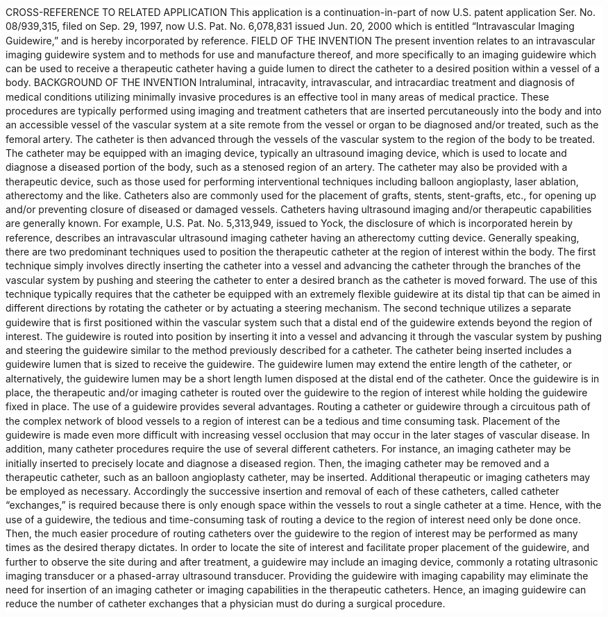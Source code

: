 CROSS-REFERENCE TO RELATED APPLICATION
This application is a continuation-in-part of now U.S. patent application Ser. No. 08/939,315, filed on Sep. 29, 1997, now U.S. Pat. No. 6,078,831 issued Jun. 20, 2000 which is entitled “Intravascular Imaging Guidewire,” and is hereby incorporated by reference.
FIELD OF THE INVENTION
The present invention relates to an intravascular imaging guidewire system and to methods for use and manufacture thereof, and more specifically to an imaging guidewire which can be used to receive a therapeutic catheter having a guide lumen to direct the catheter to a desired position within a vessel of a body.
BACKGROUND OF THE INVENTION
Intraluminal, intracavity, intravascular, and intracardiac treatment and diagnosis of medical conditions utilizing minimally invasive procedures is an effective tool in many areas of medical practice. These procedures are typically performed using imaging and treatment catheters that are inserted percutaneously into the body and into an accessible vessel of the vascular system at a site remote from the vessel or organ to be diagnosed and/or treated, such as the femoral artery. The catheter is then advanced through the vessels of the vascular system to the region of the body to be treated. The catheter may be equipped with an imaging device, typically an ultrasound imaging device, which is used to locate and diagnose a diseased portion of the body, such as a stenosed region of an artery. The catheter may also be provided with a therapeutic device, such as those used for performing interventional techniques including balloon angioplasty, laser ablation, atherectomy and the like. Catheters also are commonly used for the placement of grafts, stents, stent-grafts, etc., for opening up and/or preventing closure of diseased or damaged vessels.
Catheters having ultrasound imaging and/or therapeutic capabilities are generally known. For example, U.S. Pat. No. 5,313,949, issued to Yock, the disclosure of which is incorporated herein by reference, describes an intravascular ultrasound imaging catheter having an atherectomy cutting device. Generally speaking, there are two predominant techniques used to position the therapeutic catheter at the region of interest within the body. The first technique simply involves directly inserting the catheter into a vessel and advancing the catheter through the branches of the vascular system by pushing and steering the catheter to enter a desired branch as the catheter is moved forward. The use of this technique typically requires that the catheter be equipped with an extremely flexible guidewire at its distal tip that can be aimed in different directions by rotating the catheter or by actuating a steering mechanism.
The second technique utilizes a separate guidewire that is first positioned within the vascular system such that a distal end of the guidewire extends beyond the region of interest. The guidewire is routed into position by inserting it into a vessel and advancing it through the vascular system by pushing and steering the guidewire similar to the method previously described for a catheter. The catheter being inserted includes a guidewire lumen that is sized to receive the guidewire. The guidewire lumen may extend the entire length of the catheter, or alternatively, the guidewire lumen may be a short length lumen disposed at the distal end of the catheter. Once the guidewire is in place, the therapeutic and/or imaging catheter is routed over the guidewire to the region of interest while holding the guidewire fixed in place.
The use of a guidewire provides several advantages. Routing a catheter or guidewire through a circuitous path of the complex network of blood vessels to a region of interest can be a tedious and time consuming task. Placement of the guidewire is made even more difficult with increasing vessel occlusion that may occur in the later stages of vascular disease. In addition, many catheter procedures require the use of several different catheters. For instance, an imaging catheter may be initially inserted to precisely locate and diagnose a diseased region. Then, the imaging catheter may be removed and a therapeutic catheter, such as an balloon angioplasty catheter, may be inserted. Additional therapeutic or imaging catheters may be employed as necessary. Accordingly the successive insertion and removal of each of these catheters, called catheter “exchanges,” is required because there is only enough space within the vessels to rout a single catheter at a time. Hence, with the use of a guidewire, the tedious and time-consuming task of routing a device to the region of interest need only be done once. Then, the much easier procedure of routing catheters over the guidewire to the region of interest may be performed as many times as the desired therapy dictates.
In order to locate the site of interest and facilitate proper placement of the guidewire, and further to observe the site during and after treatment, a guidewire may include an imaging device, commonly a rotating ultrasonic imaging transducer or a phased-array ultrasound transducer. Providing the guidewire with imaging capability may eliminate the need for insertion of an imaging catheter or imaging capabilities in the therapeutic catheters. Hence, an imaging guidewire can reduce the number of catheter exchanges that a physician must do during a surgical procedure.